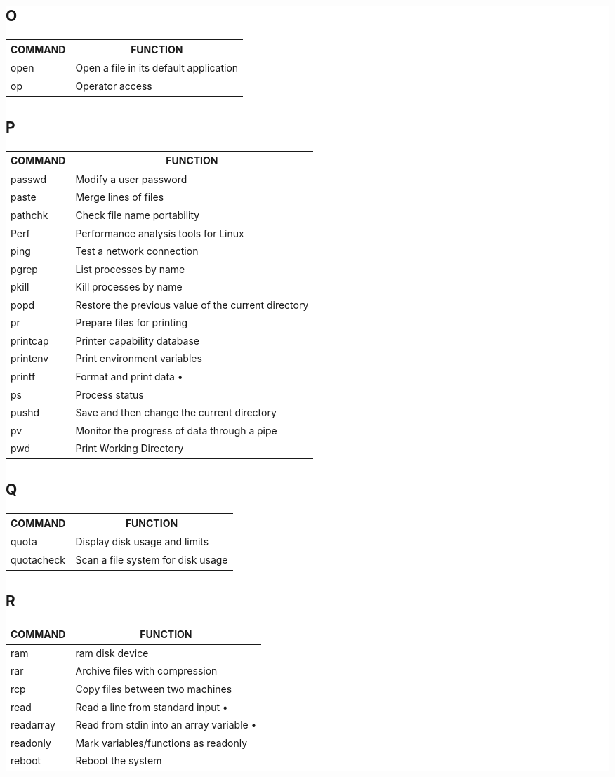 ## O
| **COMMAND** | **FUNCTION** |
|-------------|--------------| 	  	 
| open        | Open a file in its default application |
| op          | Operator access |

## P
| **COMMAND** | **FUNCTION** |
|-------------|--------------| 	  	 
| passwd      | Modify a user password |
| paste       | Merge lines of files |
| pathchk     | Check file name portability |
| Perf        | Performance analysis tools for Linux |
| ping        | Test a network connection |
| pgrep       | List processes by name |
| pkill       | Kill processes by name |
| popd        | Restore the previous value of the current directory |
| pr          | Prepare files for printing |
| printcap    | Printer capability database |
| printenv    | Print environment variables |
| printf      | Format and print data • |
| ps          | Process status |
| pushd       | Save and then change the current directory |
| pv          | Monitor the progress of data through a pipe |
| pwd         | Print Working Directory |

## Q
| **COMMAND** | **FUNCTION** |
|-------------|--------------| 	  	 
| quota       | Display disk usage and limits |
| quotacheck  | Scan a file system for disk usage |

## R
| **COMMAND** | **FUNCTION** |
|-------------|--------------| 	  	 
| ram         | ram disk device |
| rar         | Archive files with compression |
| rcp         | Copy files between two machines |
| read        | Read a line from standard input • |
| readarray   | Read from stdin into an array variable • |
| readonly    | Mark variables/functions as readonly |
| reboot      | Reboot the system |